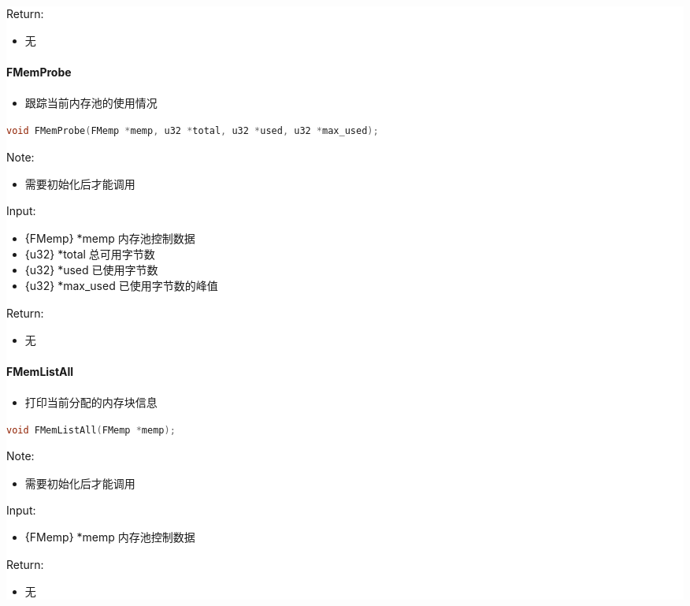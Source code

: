 Return:

- 无

#### FMemProbe

- 跟踪当前内存池的使用情况

```c
void FMemProbe(FMemp *memp, u32 *total, u32 *used, u32 *max_used);
```

Note:

- 需要初始化后才能调用

Input:

- {FMemp} *memp 内存池控制数据
- {u32} *total 总可用字节数
- {u32} *used 已使用字节数
- {u32} *max_used 已使用字节数的峰值

Return:

- 无

#### FMemListAll

- 打印当前分配的内存块信息

```c
void FMemListAll(FMemp *memp);
```

Note:

- 需要初始化后才能调用

Input:

- {FMemp} *memp 内存池控制数据

Return:

- 无